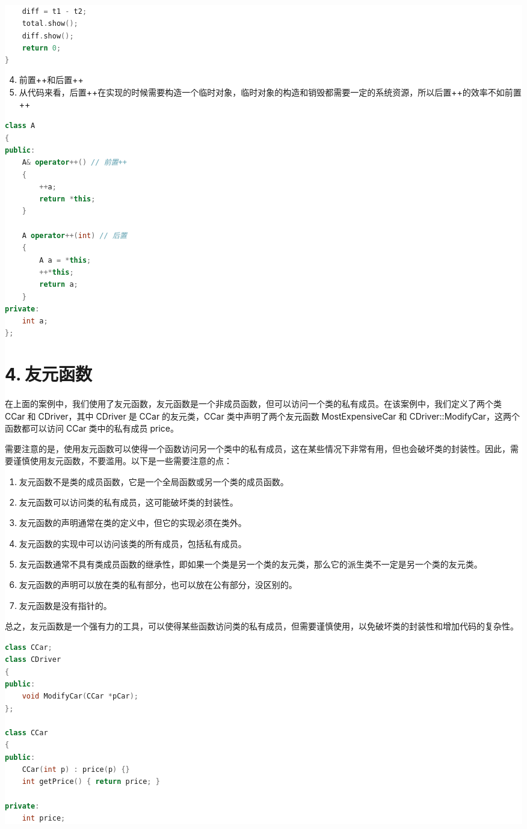 ```cpp
    diff = t1 - t2;
    total.show();
    diff.show();
    return 0;
}
```
4. 前置++和后置++
1. 从代码来看，后置++在实现的时候需要构造一个临时对象，临时对象的构造和销毁都需要一定的系统资源，所以后置++的效率不如前置++
```cpp
class A
{
public:
    A& operator++() // 前置++ 
    {
        ++a;
        return *this;
    }

    A operator++(int) // 后置
    {
        A a = *this;
        ++*this;
        return a;
    } 
private:
    int a;
};
```
# 4. 友元函数
在上面的案例中，我们使用了友元函数，友元函数是一个非成员函数，但可以访问一个类的私有成员。在该案例中，我们定义了两个类 CCar 和 CDriver，其中 CDriver 是 CCar 的友元类，CCar 类中声明了两个友元函数 MostExpensiveCar 和 CDriver::ModifyCar，这两个函数都可以访问 CCar 类中的私有成员 price。

需要注意的是，使用友元函数可以使得一个函数访问另一个类中的私有成员，这在某些情况下非常有用，但也会破坏类的封装性。因此，需要谨慎使用友元函数，不要滥用。以下是一些需要注意的点：

1. 友元函数不是类的成员函数，它是一个全局函数或另一个类的成员函数。

2. 友元函数可以访问类的私有成员，这可能破坏类的封装性。

3. 友元函数的声明通常在类的定义中，但它的实现必须在类外。

4. 友元函数的实现中可以访问该类的所有成员，包括私有成员。

5. 友元函数通常不具有类成员函数的继承性，即如果一个类是另一个类的友元类，那么它的派生类不一定是另一个类的友元类。

6. 友元函数的声明可以放在类的私有部分，也可以放在公有部分，没区别的。

7. 友元函数是没有指针的。

总之，友元函数是一个强有力的工具，可以使得某些函数访问类的私有成员，但需要谨慎使用，以免破坏类的封装性和增加代码的复杂性。

```cpp
class CCar;
class CDriver
{
public:
    void ModifyCar(CCar *pCar);
};

class CCar
{
public:
    CCar(int p) : price(p) {}
    int getPrice() { return price; }

private:
    int price;
```